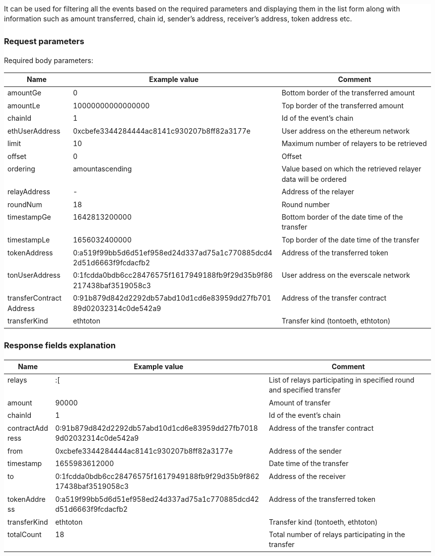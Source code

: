 It can be used for filtering all the events based on the required parameters and displaying them in the list form along with information such as amount transferred, chain id, sender’s address, receiver’s address, token address etc.

### Request parameters

Required body parameters:

| Name                    | Example value                                                      | Comment                                                         |
| ----------------------- | ------------------------------------------------------------------ | --------------------------------------------------------------- |
| amountGe                | 0                                                                  | Bottom border of the transferred amount                         |
| amountLe                | 10000000000000000                                                  | Top border of the transferred amount                            |
| chainId                 | 1                                                                  | Id of the event’s chain                                         |
| ethUserAddress          | 0xcbefe3344284444ac8141c930207b8ff82a3177e                         | User address on the ethereum network                            |
| limit                   | 10                                                                 | Maximum number of relayers to be retrieved                      |
| offset                  | 0                                                                  | Offset                                                          |
| ordering                | amountascending                                                    | Value based on which the retrieved relayer data will be ordered |
| relayAddress            | -                                                                  | Address of the relayer                                          |
| roundNum                | 18                                                                 | Round number                                                    |
| timestampGe             | 1642813200000                                                      | Bottom border of the date time of the transfer                  |
| timestampLe             | 1656032400000                                                      | Top border of the date time of the transfer                     |
| tokenAddress            | 0:a519f99bb5d6d51ef958ed24d337ad75a1c770885dcd42d51d6663f9fcdacfb2 | Address of the transferred token                                |
| tonUserAddress          | 0:1fcdda0bdb6cc28476575f1617949188fb9f29d35b9f86217438baf3519058c3 | User address on the everscale network                           |
| transferContractAddress | 0:91b879d842d2292db57abd10d1cd6e83959dd27fb70189d02032314c0de542a9 | Address of the transfer contract                                |
| transferKind            | ethtoton                                                           | Transfer kind (tontoeth, ethtoton)                              |

### Response fields explanation

| Name            | Example value                                                      | Comment                                                                |
| --------------- | ------------------------------------------------------------------ | ---------------------------------------------------------------------- |
| relays          | :\[                                                                | List of relays participating in specified round and specified transfer |
| amount          | 90000                                                              | Amount of transfer                                                     |
| chainId         | 1                                                                  | Id of the event’s chain                                                |
| contractAddress | 0:91b879d842d2292db57abd10d1cd6e83959dd27fb70189d02032314c0de542a9 | Address of the transfer contract                                       |
| from            | 0xcbefe3344284444ac8141c930207b8ff82a3177e                         | Address of the sender                                                  |
| timestamp       | 1655983612000                                                      | Date time of the transfer                                              |
| to              | 0:1fcdda0bdb6cc28476575f1617949188fb9f29d35b9f86217438baf3519058c3 | Address of the receiver                                                |
| tokenAddress    | 0:a519f99bb5d6d51ef958ed24d337ad75a1c770885dcd42d51d6663f9fcdacfb2 | Address of the transferred token                                       |
| transferKind    | ethtoton                                                           | Transfer kind (tontoeth, ethtoton)                                     |
| totalCount      | 18                                                                 | Total number of relays participating in the transfer                   |
